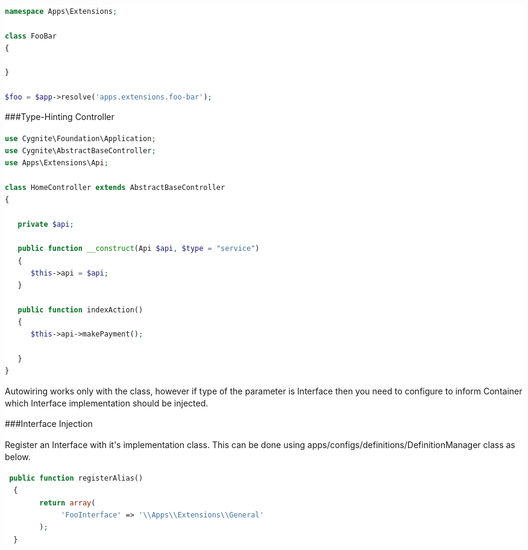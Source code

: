```php
namespace Apps\Extensions;

class FooBar
{

}

$foo = $app->resolve('apps.extensions.foo-bar');
```


###Type-Hinting Controller

 
 ```php
use Cygnite\Foundation\Application;
 use Cygnite\AbstractBaseController;
 use Apps\Extensions\Api;

 class HomeController extends AbstractBaseController
 {

    private $api;

    public function __construct(Api $api, $type = "service")
    {
       $this->api = $api;
    }

    public function indexAction()
    {
       $this->api->makePayment();

    }
 }
```
Autowiring works only with the class, however if type of the parameter is Interface then you need to configure to inform Container which Interface implementation should be injected.

###Interface Injection

Register an Interface with it's implementation class. This can be done using apps/configs/definitions/DefinitionManager class as below.



 ```php
  public function registerAlias()
   {
         return array(
              'FooInterface' => '\\Apps\\Extensions\\General'
         );
   }
```

